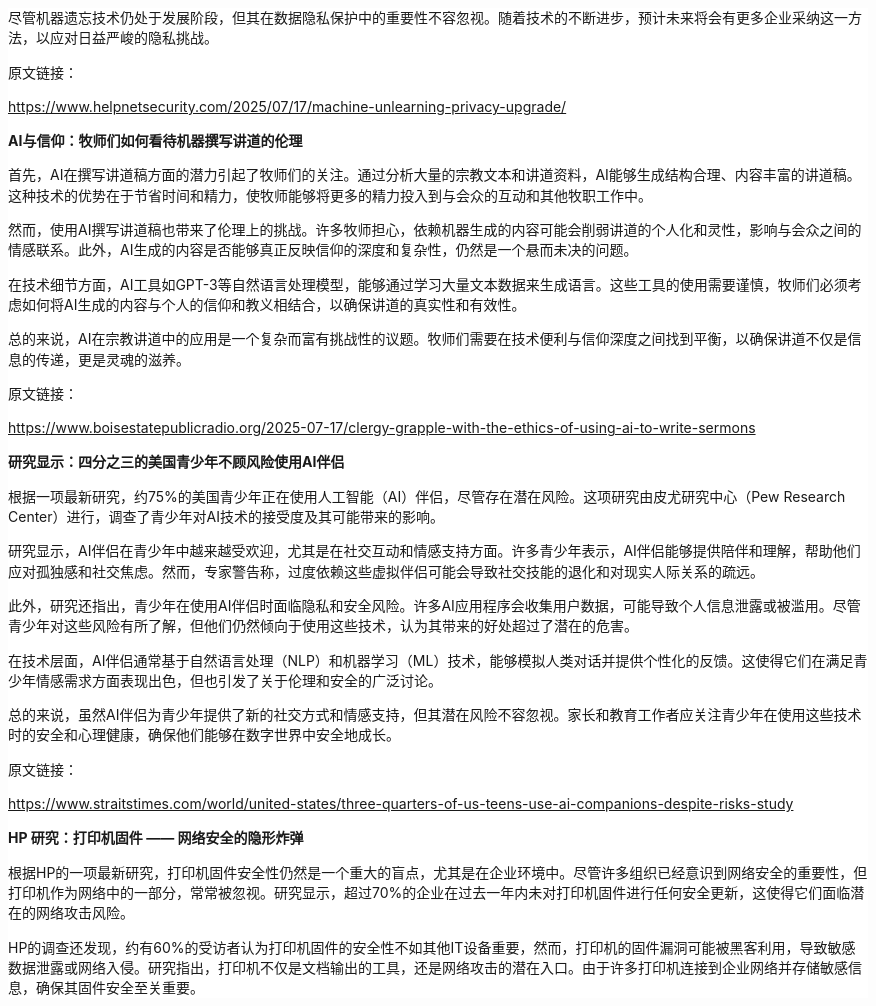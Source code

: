  
尽管机器遗忘技术仍处于发展阶段，但其在数据隐私保护中的重要性不容忽视。随着技术的不断进步，预计未来将会有更多企业采纳这一方法，以应对日益严峻的隐私挑战。  
  
  
原文链接：  
  
https://www.helpnetsecurity.com/2025/07/17/machine-unlearning-privacy-upgrade/  
  
  
**AI与信仰：牧师们如何看待机器撰写讲道的伦理**  
  
  
首先，AI在撰写讲道稿方面的潜力引起了牧师们的关注。通过分析大量的宗教文本和讲道资料，AI能够生成结构合理、内容丰富的讲道稿。这种技术的优势在于节省时间和精力，使牧师能够将更多的精力投入到与会众的互动和其他牧职工作中。  
  
  
然而，使用AI撰写讲道稿也带来了伦理上的挑战。许多牧师担心，依赖机器生成的内容可能会削弱讲道的个人化和灵性，影响与会众之间的情感联系。此外，AI生成的内容是否能够真正反映信仰的深度和复杂性，仍然是一个悬而未决的问题。  
  
  
在技术细节方面，AI工具如GPT-3等自然语言处理模型，能够通过学习大量文本数据来生成语言。这些工具的使用需要谨慎，牧师们必须考虑如何将AI生成的内容与个人的信仰和教义相结合，以确保讲道的真实性和有效性。  
  
  
总的来说，AI在宗教讲道中的应用是一个复杂而富有挑战性的议题。牧师们需要在技术便利与信仰深度之间找到平衡，以确保讲道不仅是信息的传递，更是灵魂的滋养。  
  
  
原文链接：  
  
https://www.boisestatepublicradio.org/2025-07-17/clergy-grapple-with-the-ethics-of-using-ai-to-write-sermons  
  
  
**研究显示：四分之三的美国青少年不顾风险使用AI伴侣**  
  
  
根据一项最新研究，约75%的美国青少年正在使用人工智能（AI）伴侣，尽管存在潜在风险。这项研究由皮尤研究中心（Pew Research Center）进行，调查了青少年对AI技术的接受度及其可能带来的影响。  
  
  
研究显示，AI伴侣在青少年中越来越受欢迎，尤其是在社交互动和情感支持方面。许多青少年表示，AI伴侣能够提供陪伴和理解，帮助他们应对孤独感和社交焦虑。然而，专家警告称，过度依赖这些虚拟伴侣可能会导致社交技能的退化和对现实人际关系的疏远。  
  
  
此外，研究还指出，青少年在使用AI伴侣时面临隐私和安全风险。许多AI应用程序会收集用户数据，可能导致个人信息泄露或被滥用。尽管青少年对这些风险有所了解，但他们仍然倾向于使用这些技术，认为其带来的好处超过了潜在的危害。  
  
  
在技术层面，AI伴侣通常基于自然语言处理（NLP）和机器学习（ML）技术，能够模拟人类对话并提供个性化的反馈。这使得它们在满足青少年情感需求方面表现出色，但也引发了关于伦理和安全的广泛讨论。  
  
  
总的来说，虽然AI伴侣为青少年提供了新的社交方式和情感支持，但其潜在风险不容忽视。家长和教育工作者应关注青少年在使用这些技术时的安全和心理健康，确保他们能够在数字世界中安全地成长。  
  
  
原文链接：  
  
https://www.straitstimes.com/world/united-states/three-quarters-of-us-teens-use-ai-companions-despite-risks-study  
  
  
**HP 研究：打印机固件 —— 网络安全的隐形炸弹**  
  
  
根据HP的一项最新研究，打印机固件安全性仍然是一个重大的盲点，尤其是在企业环境中。尽管许多组织已经意识到网络安全的重要性，但打印机作为网络中的一部分，常常被忽视。研究显示，超过70%的企业在过去一年内未对打印机固件进行任何安全更新，这使得它们面临潜在的网络攻击风险。  
  
  
HP的调查还发现，约有60%的受访者认为打印机固件的安全性不如其他IT设备重要，然而，打印机的固件漏洞可能被黑客利用，导致敏感数据泄露或网络入侵。研究指出，打印机不仅是文档输出的工具，还是网络攻击的潜在入口。由于许多打印机连接到企业网络并存储敏感信息，确保其固件安全至关重要。  
  